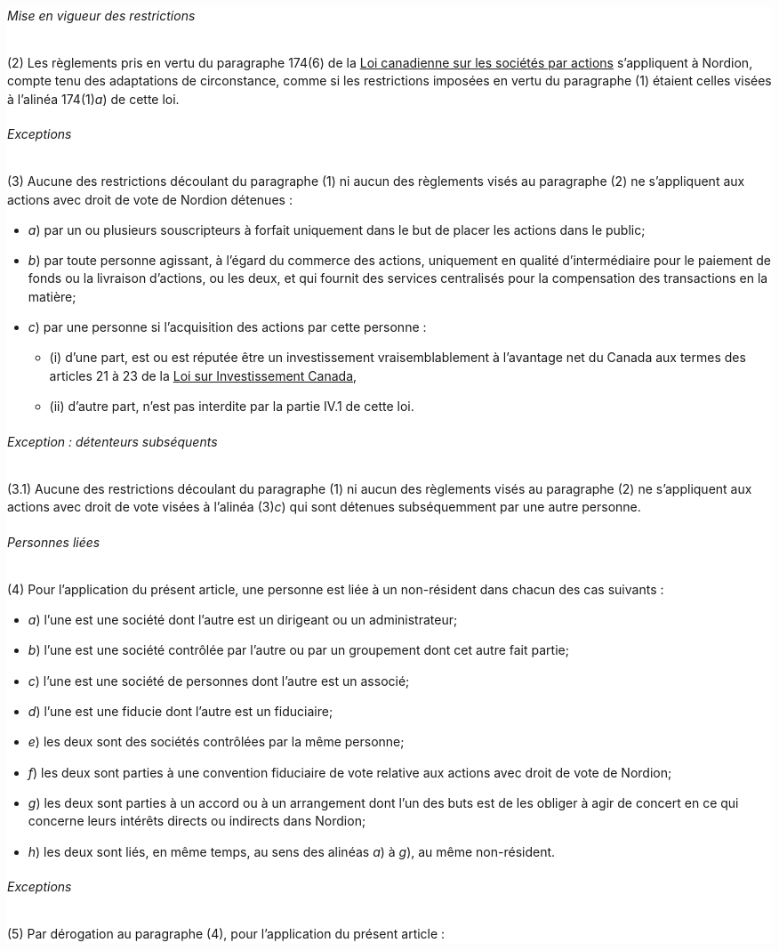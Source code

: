 ###### Mise en vigueur des restrictions

(2) Les règlements pris en vertu du paragraphe 174(6) de la [Loi canadienne sur les sociétés par actions](/canada/fra/lois/C/C-44.md) s’appliquent à Nordion, compte tenu des adaptations de circonstance, comme si les restrictions imposées en vertu du paragraphe (1) étaient celles visées à l’alinéa 174(1)_a_) de cette loi.

###### Exceptions

(3) Aucune des restrictions découlant du paragraphe (1) ni aucun des règlements visés au paragraphe (2) ne s’appliquent aux actions avec droit de vote de Nordion détenues :

  * _a_) par un ou plusieurs souscripteurs à forfait uniquement dans le but de placer les actions dans le public;

  * _b_) par toute personne agissant, à l’égard du commerce des actions, uniquement en qualité d’intermédiaire pour le paiement de fonds ou la livraison d’actions, ou les deux, et qui fournit des services centralisés pour la compensation des transactions en la matière;

  * _c_) par une personne si l’acquisition des actions par cette personne :

    * (i) d’une part, est ou est réputée être un investissement vraisemblablement à l’avantage net du Canada aux termes des articles 21 à 23 de la [Loi sur Investissement Canada](/canada/fra/lois/I/I-21.8.md),

    * (ii) d’autre part, n’est pas interdite par la partie IV.1 de cette loi.

###### Exception : détenteurs subséquents

(3.1) Aucune des restrictions découlant du paragraphe (1) ni aucun des règlements visés au paragraphe (2) ne s’appliquent aux actions avec droit de vote visées à l’alinéa (3)_c_) qui sont détenues subséquemment par une autre personne.

###### Personnes liées

(4) Pour l’application du présent article, une personne est liée à un non-résident dans chacun des cas suivants :

  * _a_) l’une est une société dont l’autre est un dirigeant ou un administrateur;

  * _b_) l’une est une société contrôlée par l’autre ou par un groupement dont cet autre fait partie;

  * _c_) l’une est une société de personnes dont l’autre est un associé;

  * _d_) l’une est une fiducie dont l’autre est un fiduciaire;

  * _e_) les deux sont des sociétés contrôlées par la même personne;

  * _f_) les deux sont parties à une convention fiduciaire de vote relative aux actions avec droit de vote de Nordion;

  * _g_) les deux sont parties à un accord ou à un arrangement dont l’un des buts est de les obliger à agir de concert en ce qui concerne leurs intérêts directs ou indirects dans Nordion;

  * _h_) les deux sont liés, en même temps, au sens des alinéas _a_) à _g_), au même non-résident.

###### Exceptions

(5) Par dérogation au paragraphe (4), pour l’application du présent article :
